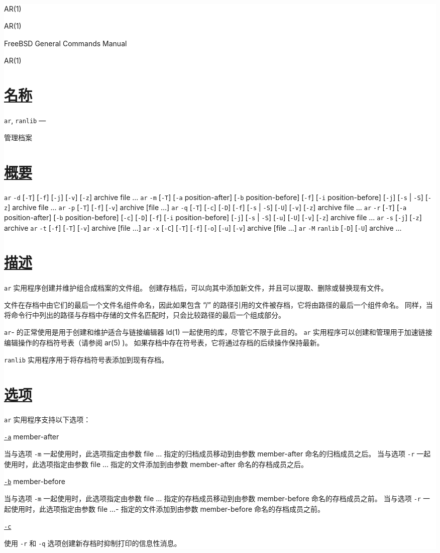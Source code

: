   AR(1)  

AR(1)

FreeBSD General Commands Manual

AR(1)

[名称](#__u540D___u79F0_)
=======================

`ar`, `ranlib` —

管理档案

[概要](#__u6982___u8981_)
=======================

`ar` `-d` \[`-T`\] \[`-f`\] \[`-j`\] \[`-v`\] \[`-z`\] archive file ... `ar` `-m` \[`-T`\] \[`-a` position-after\] \[`-b` position-before\] \[`-f`\] \[`-i` position-before\] \[`-j`\] \[`-s` | `-S`\] \[`-z`\] archive file ... `ar` `-p` \[`-T`\] \[`-f`\] \[`-v`\] archive \[file ...\] `ar` `-q` \[`-T`\] \[`-c`\] \[`-D`\] \[`-f`\] \[`-s` | `-S`\] \[`-U`\] \[`-v`\] \[`-z`\] archive file ... `ar` `-r` \[`-T`\] \[`-a` position-after\] \[`-b` position-before\] \[`-c`\] \[`-D`\] \[`-f`\] \[`-i` position-before\] \[`-j`\] \[`-s` | `-S`\] \[`-u`\] \[`-U`\] \[`-v`\] \[`-z`\] archive file ... `ar` `-s` \[`-j`\] \[`-z`\] archive `ar` `-t` \[`-f`\] \[`-T`\] \[`-v`\] archive \[file ...\] `ar` `-x` \[`-C`\] \[`-T`\] \[`-f`\] \[`-o`\] \[`-u`\] \[`-v`\] archive \[file ...\] `ar` `-M` `ranlib` \[`-D`\] \[`-U`\] archive ...

[描述](#__u63CF___u8FF0_)
=======================

`ar` 实用程序创建并维护组合成档案的文件组。 创建存档后，可以向其中添加新文件，并且可以提取、删除或替换现有文件。

文件在存档中由它们的最后一个文件名组件命名，因此如果包含 “/” 的路径引用的文件被存档，它将由路径的最后一个组件命名。 同样，当将命令行中列出的路径与存档中存储的文件名匹配时，只会比较路径的最后一个组成部分。

`ar`-
的正常使用是用于创建和维护适合与链接编辑器 ld(1) 一起使用的库，尽管它不限于此目的。 `ar` 实用程序可以创建和管理用于加速链接编辑操作的存档符号表（请参阅 ar(5) )。 如果存档中存在符号表，它将通过存档的后续操作保持最新。

`ranlib` 实用程序用于将存档符号表添加到现有存档。

[选项](#__u9009___u9879_)
=======================

`ar` 实用程序支持以下选项：

[`-a`](#a) member-after

当与选项 `-m` 一起使用时，此选项指定由参数 file ... 指定的归档成员移动到由参数 member-after 命名的归档成员之后。 当与选项 `-r` 一起使用时，此选项指定由参数 file ... 指定的文件添加到由参数 member-after 命名的存档成员之后。

[`-b`](#b) member-before

当与选项 `-m` 一起使用时，此选项指定由参数 file ... 指定的存档成员移动到由参数 member-before 命名的存档成员之前。 当与选项 `-r` 一起使用时，此选项指定由参数 file ...-
指定的文件添加到由参数 member-before 命名的存档成员之前。

[`-c`](#c)

使用 `-r` 和 `-q` 选项创建新存档时抑制打印的信息性消息。
